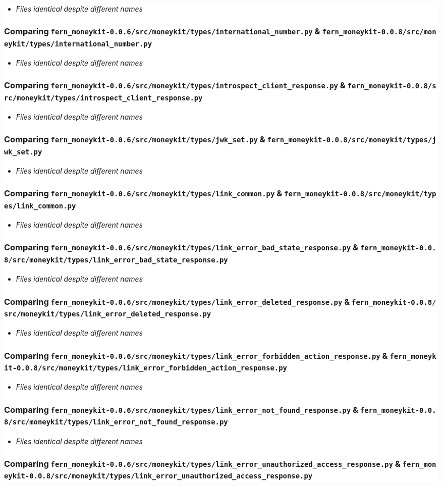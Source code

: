  * *Files identical despite different names*

### Comparing `fern_moneykit-0.0.6/src/moneykit/types/international_number.py` & `fern_moneykit-0.0.8/src/moneykit/types/international_number.py`

 * *Files identical despite different names*

### Comparing `fern_moneykit-0.0.6/src/moneykit/types/introspect_client_response.py` & `fern_moneykit-0.0.8/src/moneykit/types/introspect_client_response.py`

 * *Files identical despite different names*

### Comparing `fern_moneykit-0.0.6/src/moneykit/types/jwk_set.py` & `fern_moneykit-0.0.8/src/moneykit/types/jwk_set.py`

 * *Files identical despite different names*

### Comparing `fern_moneykit-0.0.6/src/moneykit/types/link_common.py` & `fern_moneykit-0.0.8/src/moneykit/types/link_common.py`

 * *Files identical despite different names*

### Comparing `fern_moneykit-0.0.6/src/moneykit/types/link_error_bad_state_response.py` & `fern_moneykit-0.0.8/src/moneykit/types/link_error_bad_state_response.py`

 * *Files identical despite different names*

### Comparing `fern_moneykit-0.0.6/src/moneykit/types/link_error_deleted_response.py` & `fern_moneykit-0.0.8/src/moneykit/types/link_error_deleted_response.py`

 * *Files identical despite different names*

### Comparing `fern_moneykit-0.0.6/src/moneykit/types/link_error_forbidden_action_response.py` & `fern_moneykit-0.0.8/src/moneykit/types/link_error_forbidden_action_response.py`

 * *Files identical despite different names*

### Comparing `fern_moneykit-0.0.6/src/moneykit/types/link_error_not_found_response.py` & `fern_moneykit-0.0.8/src/moneykit/types/link_error_not_found_response.py`

 * *Files identical despite different names*

### Comparing `fern_moneykit-0.0.6/src/moneykit/types/link_error_unauthorized_access_response.py` & `fern_moneykit-0.0.8/src/moneykit/types/link_error_unauthorized_access_response.py`
